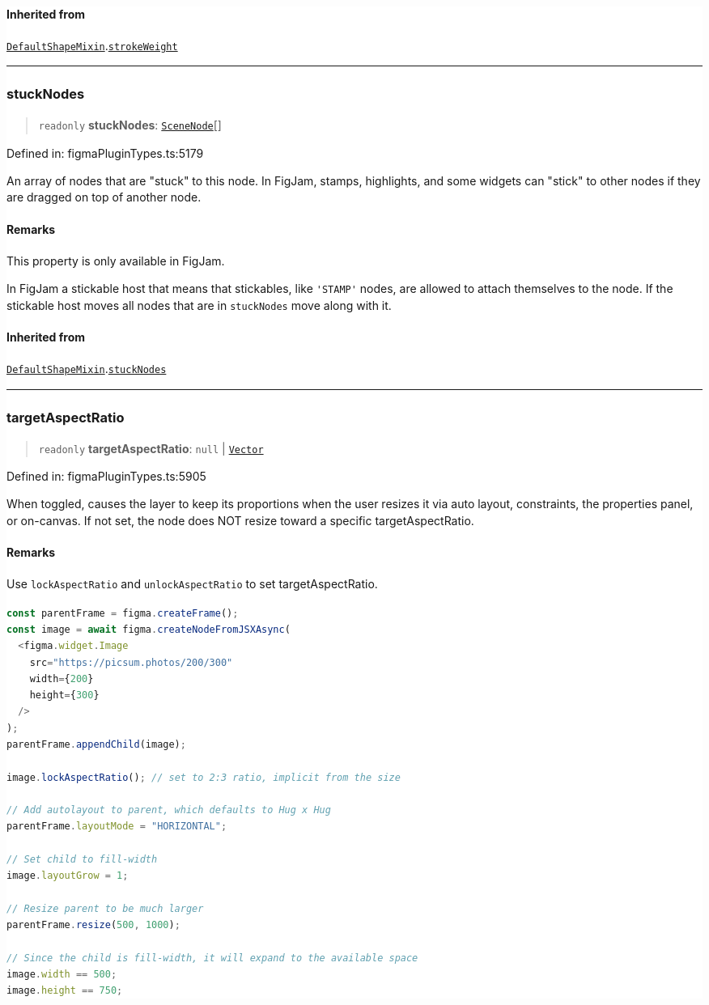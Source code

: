 #### Inherited from

[`DefaultShapeMixin`](DefaultShapeMixin.md).[`strokeWeight`](DefaultShapeMixin.md#strokeweight)

---

### stuckNodes

> `readonly` **stuckNodes**: [`SceneNode`](../type-aliases/SceneNode.md)[]

Defined in: figmaPluginTypes.ts:5179

An array of nodes that are "stuck" to this node. In FigJam, stamps, highlights, and some widgets can "stick"
to other nodes if they are dragged on top of another node.

#### Remarks

This property is only available in FigJam.

In FigJam a stickable host that means that stickables, like `'STAMP'` nodes, are allowed to attach themselves to the node. If the stickable host moves all nodes that are in `stuckNodes` move along with it.

#### Inherited from

[`DefaultShapeMixin`](DefaultShapeMixin.md).[`stuckNodes`](DefaultShapeMixin.md#stucknodes)

---

### targetAspectRatio

> `readonly` **targetAspectRatio**: `null` \| [`Vector`](Vector.md)

Defined in: figmaPluginTypes.ts:5905

When toggled, causes the layer to keep its proportions when the user resizes it via auto layout, constraints, the properties panel, or on-canvas.
If not set, the node does NOT resize toward a specific targetAspectRatio.

#### Remarks

Use `lockAspectRatio` and `unlockAspectRatio` to set targetAspectRatio.

```ts
const parentFrame = figma.createFrame();
const image = await figma.createNodeFromJSXAsync(
  <figma.widget.Image
    src="https://picsum.photos/200/300"
    width={200}
    height={300}
  />
);
parentFrame.appendChild(image);

image.lockAspectRatio(); // set to 2:3 ratio, implicit from the size

// Add autolayout to parent, which defaults to Hug x Hug
parentFrame.layoutMode = "HORIZONTAL";

// Set child to fill-width
image.layoutGrow = 1;

// Resize parent to be much larger
parentFrame.resize(500, 1000);

// Since the child is fill-width, it will expand to the available space
image.width == 500;
image.height == 750;
```